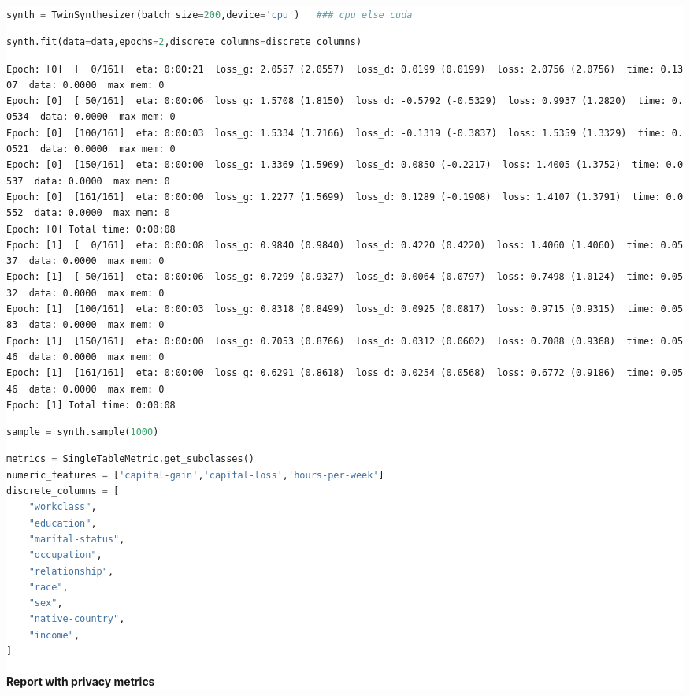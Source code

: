 
```python
synth = TwinSynthesizer(batch_size=200,device='cpu')   ### cpu else cuda
```


```python
synth.fit(data=data,epochs=2,discrete_columns=discrete_columns)
```

    Epoch: [0]  [  0/161]  eta: 0:00:21  loss_g: 2.0557 (2.0557)  loss_d: 0.0199 (0.0199)  loss: 2.0756 (2.0756)  time: 0.1307  data: 0.0000  max mem: 0
    Epoch: [0]  [ 50/161]  eta: 0:00:06  loss_g: 1.5708 (1.8150)  loss_d: -0.5792 (-0.5329)  loss: 0.9937 (1.2820)  time: 0.0534  data: 0.0000  max mem: 0
    Epoch: [0]  [100/161]  eta: 0:00:03  loss_g: 1.5334 (1.7166)  loss_d: -0.1319 (-0.3837)  loss: 1.5359 (1.3329)  time: 0.0521  data: 0.0000  max mem: 0
    Epoch: [0]  [150/161]  eta: 0:00:00  loss_g: 1.3369 (1.5969)  loss_d: 0.0850 (-0.2217)  loss: 1.4005 (1.3752)  time: 0.0537  data: 0.0000  max mem: 0
    Epoch: [0]  [161/161]  eta: 0:00:00  loss_g: 1.2277 (1.5699)  loss_d: 0.1289 (-0.1908)  loss: 1.4107 (1.3791)  time: 0.0552  data: 0.0000  max mem: 0
    Epoch: [0] Total time: 0:00:08
    Epoch: [1]  [  0/161]  eta: 0:00:08  loss_g: 0.9840 (0.9840)  loss_d: 0.4220 (0.4220)  loss: 1.4060 (1.4060)  time: 0.0537  data: 0.0000  max mem: 0
    Epoch: [1]  [ 50/161]  eta: 0:00:06  loss_g: 0.7299 (0.9327)  loss_d: 0.0064 (0.0797)  loss: 0.7498 (1.0124)  time: 0.0532  data: 0.0000  max mem: 0
    Epoch: [1]  [100/161]  eta: 0:00:03  loss_g: 0.8318 (0.8499)  loss_d: 0.0925 (0.0817)  loss: 0.9715 (0.9315)  time: 0.0583  data: 0.0000  max mem: 0
    Epoch: [1]  [150/161]  eta: 0:00:00  loss_g: 0.7053 (0.8766)  loss_d: 0.0312 (0.0602)  loss: 0.7088 (0.9368)  time: 0.0546  data: 0.0000  max mem: 0
    Epoch: [1]  [161/161]  eta: 0:00:00  loss_g: 0.6291 (0.8618)  loss_d: 0.0254 (0.0568)  loss: 0.6772 (0.9186)  time: 0.0546  data: 0.0000  max mem: 0
    Epoch: [1] Total time: 0:00:08
    


```python
sample = synth.sample(1000)
```


```python
metrics = SingleTableMetric.get_subclasses()
numeric_features = ['capital-gain','capital-loss','hours-per-week']
discrete_columns = [
    "workclass",
    "education",
    "marital-status",
    "occupation",
    "relationship",
    "race",
    "sex",
    "native-country",
    "income",
]
```

#### Report with privacy metrics
